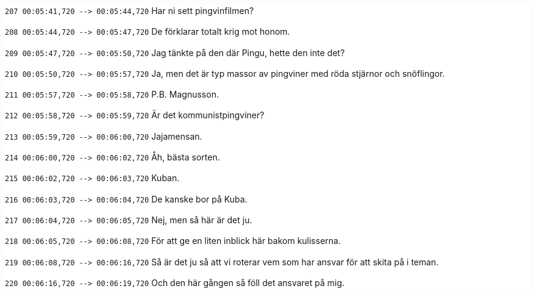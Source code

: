 

`207 00:05:41,720 --> 00:05:44,720`
Har ni sett pingvinfilmen?



`208 00:05:44,720 --> 00:05:47,720`
De förklarar totalt krig mot honom.



`209 00:05:47,720 --> 00:05:50,720`
Jag tänkte på den där Pingu, hette den inte det?



`210 00:05:50,720 --> 00:05:57,720`
Ja, men det är typ massor av pingviner med röda stjärnor och snöflingor.



`211 00:05:57,720 --> 00:05:58,720`
P.B. Magnusson.



`212 00:05:58,720 --> 00:05:59,720`
Är det kommunistpingviner?



`213 00:05:59,720 --> 00:06:00,720`
Jajamensan.



`214 00:06:00,720 --> 00:06:02,720`
Åh, bästa sorten.



`215 00:06:02,720 --> 00:06:03,720`
Kuban.



`216 00:06:03,720 --> 00:06:04,720`
De kanske bor på Kuba.



`217 00:06:04,720 --> 00:06:05,720`
Nej, men så här är det ju.



`218 00:06:05,720 --> 00:06:08,720`
För att ge en liten inblick här bakom kulisserna.



`219 00:06:08,720 --> 00:06:16,720`
Så är det ju så att vi roterar vem som har ansvar för att skita på i teman.



`220 00:06:16,720 --> 00:06:19,720`
Och den här gången så föll det ansvaret på mig.
